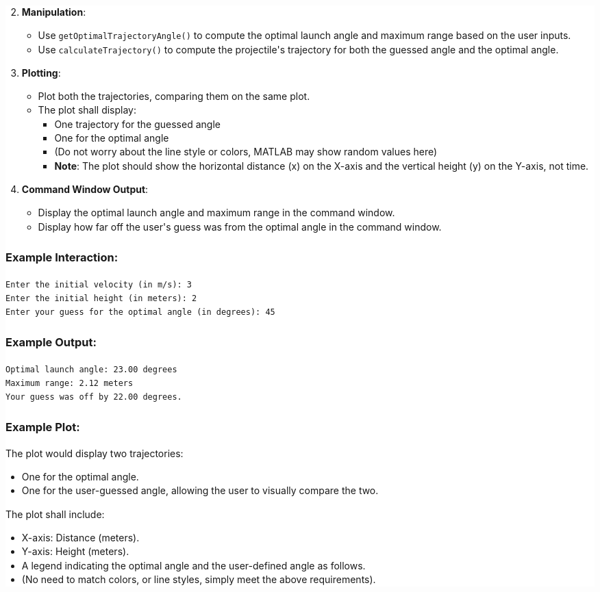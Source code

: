 2. **Manipulation**:
    - Use `getOptimalTrajectoryAngle()` to compute the optimal launch angle and maximum range based on the user inputs.
    - Use `calculateTrajectory()` to compute the projectile's trajectory for both the guessed angle and the optimal
      angle.

3. **Plotting**:
    - Plot both the trajectories, comparing them on the same plot.
    - The plot shall display:
        - One trajectory for the guessed angle
        - One for the optimal angle
        - (Do not worry about the line style or colors, MATLAB may show random values here)
        - **Note**: The plot should show the horizontal distance (x) on the X-axis and the vertical height (y) on the Y-axis, not time.

4. **Command Window Output**:
    - Display the optimal launch angle and maximum range in the command window.
    - Display how far off the user's guess was from the optimal angle in the command window.

### Example Interaction:

```
Enter the initial velocity (in m/s): 3
Enter the initial height (in meters): 2
Enter your guess for the optimal angle (in degrees): 45
```

### Example Output:

```
Optimal launch angle: 23.00 degrees
Maximum range: 2.12 meters
Your guess was off by 22.00 degrees.
```

### Example Plot:

The plot would display two trajectories:

* One for the optimal angle.
* One for the user-guessed angle, allowing the user to visually compare the two.

The plot shall include:

* X-axis: Distance (meters).
* Y-axis: Height (meters).
* A legend indicating the optimal angle and the user-defined angle as follows.
* (No need to match colors, or line styles, simply meet the above requirements).
